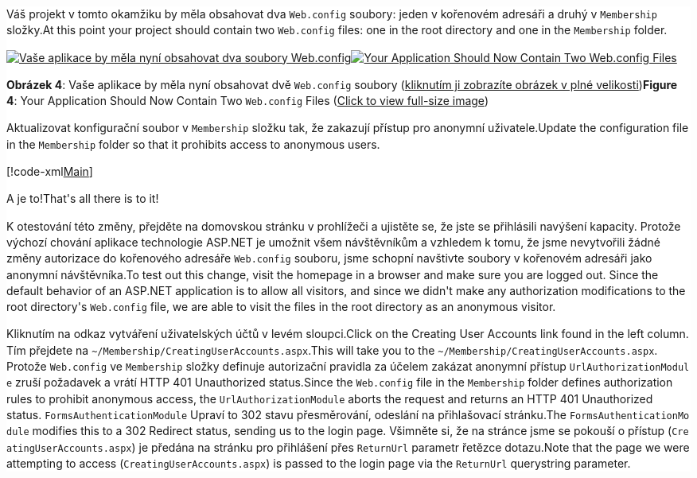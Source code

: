 
<span data-ttu-id="6b671-207">Váš projekt v tomto okamžiku by měla obsahovat dva `Web.config` soubory: jeden v kořenovém adresáři a druhý v `Membership` složky.</span><span class="sxs-lookup"><span data-stu-id="6b671-207">At this point your project should contain two `Web.config` files: one in the root directory and one in the `Membership` folder.</span></span>


<span data-ttu-id="6b671-208">[![Vaše aplikace by měla nyní obsahovat dva soubory Web.config](user-based-authorization-vb/_static/image11.png)](user-based-authorization-vb/_static/image10.png)</span><span class="sxs-lookup"><span data-stu-id="6b671-208">[![Your Application Should Now Contain Two Web.config Files](user-based-authorization-vb/_static/image11.png)](user-based-authorization-vb/_static/image10.png)</span></span>

<span data-ttu-id="6b671-209">**Obrázek 4**: Vaše aplikace by měla nyní obsahovat dvě `Web.config` soubory ([kliknutím ji zobrazíte obrázek v plné velikosti](user-based-authorization-vb/_static/image12.png))</span><span class="sxs-lookup"><span data-stu-id="6b671-209">**Figure 4**: Your Application Should Now Contain Two `Web.config` Files  ([Click to view full-size image](user-based-authorization-vb/_static/image12.png))</span></span>


<span data-ttu-id="6b671-210">Aktualizovat konfigurační soubor v `Membership` složku tak, že zakazují přístup pro anonymní uživatele.</span><span class="sxs-lookup"><span data-stu-id="6b671-210">Update the configuration file in the `Membership` folder so that it prohibits access to anonymous users.</span></span>

[!code-xml[Main](user-based-authorization-vb/samples/sample4.xml)]

<span data-ttu-id="6b671-211">A je to!</span><span class="sxs-lookup"><span data-stu-id="6b671-211">That's all there is to it!</span></span>

<span data-ttu-id="6b671-212">K otestování této změny, přejděte na domovskou stránku v prohlížeči a ujistěte se, že jste se přihlásili navýšení kapacity. Protože výchozí chování aplikace technologie ASP.NET je umožnit všem návštěvníkům a vzhledem k tomu, že jsme nevytvořili žádné změny autorizace do kořenového adresáře `Web.config` souboru, jsme schopní navštivte soubory v kořenovém adresáři jako anonymní návštěvníka.</span><span class="sxs-lookup"><span data-stu-id="6b671-212">To test out this change, visit the homepage in a browser and make sure you are logged out. Since the default behavior of an ASP.NET application is to allow all visitors, and since we didn't make any authorization modifications to the root directory's `Web.config` file, we are able to visit the files in the root directory as an anonymous visitor.</span></span>

<span data-ttu-id="6b671-213">Kliknutím na odkaz vytváření uživatelských účtů v levém sloupci.</span><span class="sxs-lookup"><span data-stu-id="6b671-213">Click on the Creating User Accounts link found in the left column.</span></span> <span data-ttu-id="6b671-214">Tím přejdete na `~/Membership/CreatingUserAccounts.aspx`.</span><span class="sxs-lookup"><span data-stu-id="6b671-214">This will take you to the `~/Membership/CreatingUserAccounts.aspx`.</span></span> <span data-ttu-id="6b671-215">Protože `Web.config` ve `Membership` složky definuje autorizační pravidla za účelem zakázat anonymní přístup `UrlAuthorizationModule` zruší požadavek a vrátí HTTP 401 Unauthorized status.</span><span class="sxs-lookup"><span data-stu-id="6b671-215">Since the `Web.config` file in the `Membership` folder defines authorization rules to prohibit anonymous access, the `UrlAuthorizationModule` aborts the request and returns an HTTP 401 Unauthorized status.</span></span> <span data-ttu-id="6b671-216">`FormsAuthenticationModule` Upraví to 302 stavu přesměrování, odeslání na přihlašovací stránku.</span><span class="sxs-lookup"><span data-stu-id="6b671-216">The `FormsAuthenticationModule` modifies this to a 302 Redirect status, sending us to the login page.</span></span> <span data-ttu-id="6b671-217">Všimněte si, že na stránce jsme se pokouší o přístup (`CreatingUserAccounts.aspx`) je předána na stránku pro přihlášení přes `ReturnUrl` parametr řetězce dotazu.</span><span class="sxs-lookup"><span data-stu-id="6b671-217">Note that the page we were attempting to access (`CreatingUserAccounts.aspx`) is passed to the login page via the `ReturnUrl` querystring parameter.</span></span>
